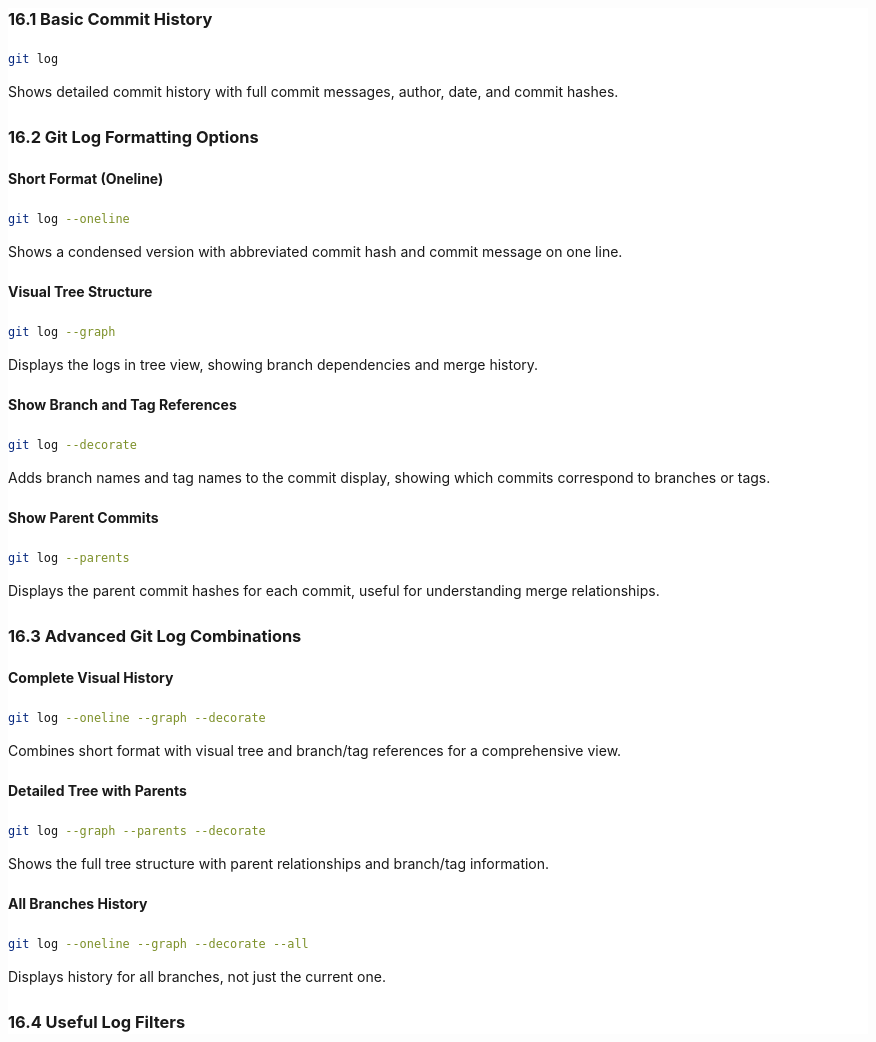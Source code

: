 ### 16.1 Basic Commit History
```bash
git log
```
Shows detailed commit history with full commit messages, author, date, and commit hashes.

### 16.2 Git Log Formatting Options

#### Short Format (Oneline)
```bash
git log --oneline
```
Shows a condensed version with abbreviated commit hash and commit message on one line.

#### Visual Tree Structure
```bash
git log --graph
```
Displays the logs in tree view, showing branch dependencies and merge history.

#### Show Branch and Tag References
```bash
git log --decorate
```
Adds branch names and tag names to the commit display, showing which commits correspond to branches or tags.

#### Show Parent Commits
```bash
git log --parents
```
Displays the parent commit hashes for each commit, useful for understanding merge relationships.

### 16.3 Advanced Git Log Combinations

#### Complete Visual History
```bash
git log --oneline --graph --decorate
```
Combines short format with visual tree and branch/tag references for a comprehensive view.

#### Detailed Tree with Parents
```bash
git log --graph --parents --decorate
```
Shows the full tree structure with parent relationships and branch/tag information.

#### All Branches History
```bash
git log --oneline --graph --decorate --all
```
Displays history for all branches, not just the current one.

### 16.4 Useful Log Filters
